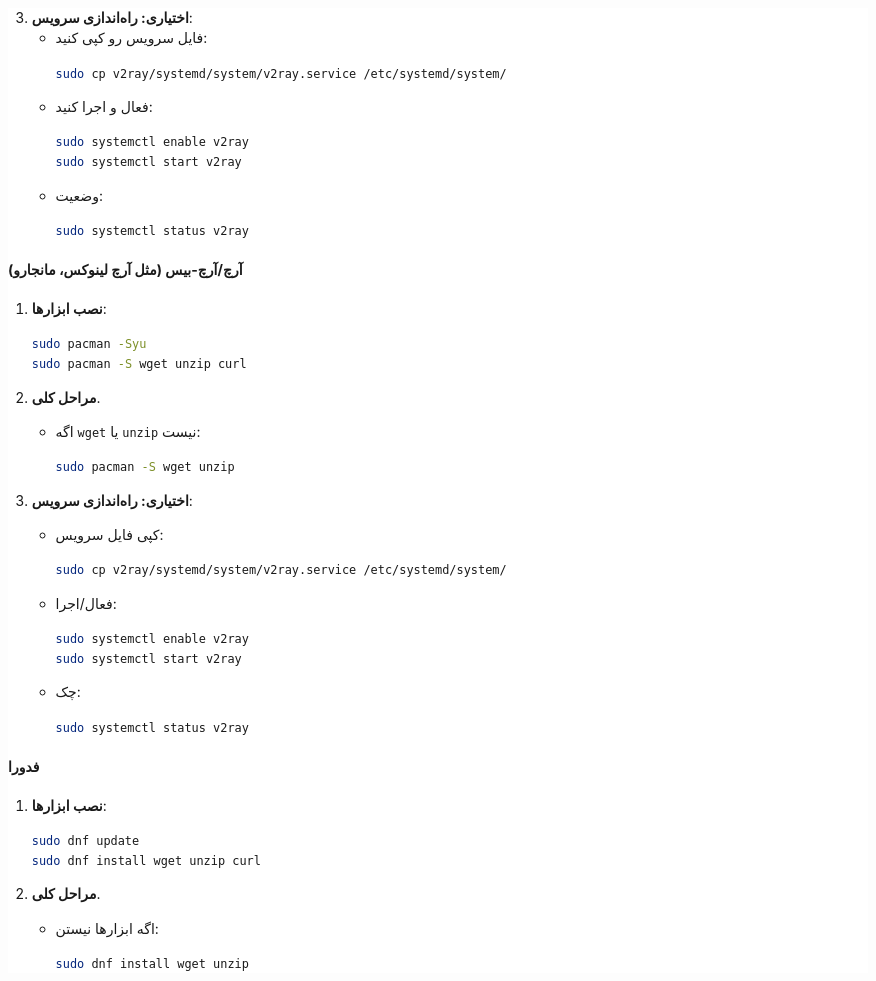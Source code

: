 3. **اختیاری: راه‌اندازی سرویس**:
   - فایل سرویس رو کپی کنید:
     ```bash
     sudo cp v2ray/systemd/system/v2ray.service /etc/systemd/system/
     ```
   - فعال و اجرا کنید:
     ```bash
     sudo systemctl enable v2ray
     sudo systemctl start v2ray
     ```
   - وضعیت:
     ```bash
     sudo systemctl status v2ray
     ```

#### آرچ/آرچ-بیس (مثل آرچ لینوکس، مانجارو)
1. **نصب ابزارها**:
   ```bash
   sudo pacman -Syu
   sudo pacman -S wget unzip curl
   ```

2. **مراحل کلی**.
   - اگه `wget` یا `unzip` نیست:
     ```bash
     sudo pacman -S wget unzip
     ```

3. **اختیاری: راه‌اندازی سرویس**:
   - کپی فایل سرویس:
     ```bash
     sudo cp v2ray/systemd/system/v2ray.service /etc/systemd/system/
     ```
   - فعال/اجرا:
     ```bash
     sudo systemctl enable v2ray
     sudo systemctl start v2ray
     ```
   - چک:
     ```bash
     sudo systemctl status v2ray
     ```

#### فدورا
1. **نصب ابزارها**:
   ```bash
   sudo dnf update
   sudo dnf install wget unzip curl
   ```

2. **مراحل کلی**.
   - اگه ابزارها نیستن:
     ```bash
     sudo dnf install wget unzip
     ```
